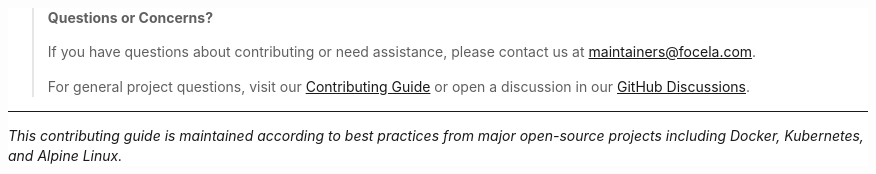 
> **Questions or Concerns?**
>
> If you have questions about contributing or need assistance, please contact us at [maintainers@focela.com](mailto:maintainers@focela.com).
>
> For general project questions, visit our [Contributing Guide](CONTRIBUTING.md) or open a discussion in our [GitHub Discussions](https://github.com/focela/docker-alpine/discussions).

---

*This contributing guide is maintained according to best practices from major open-source projects including Docker, Kubernetes, and Alpine Linux.*
